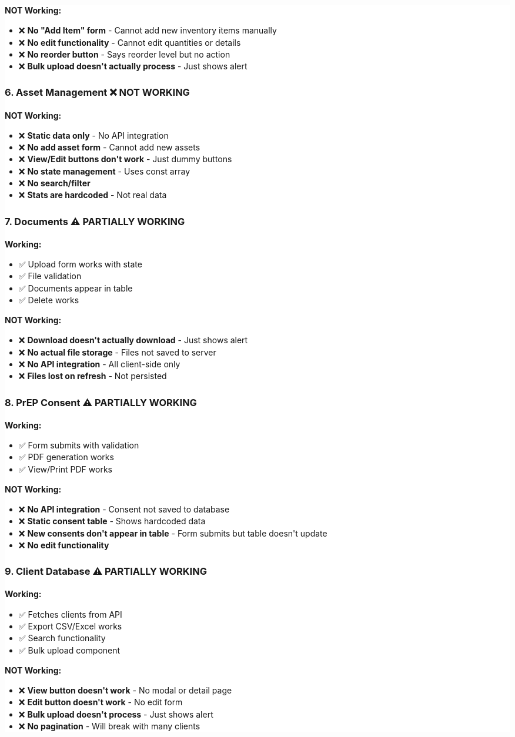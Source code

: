 **NOT Working:**
- ❌ **No "Add Item" form** - Cannot add new inventory items manually
- ❌ **No edit functionality** - Cannot edit quantities or details
- ❌ **No reorder button** - Says reorder level but no action
- ❌ **Bulk upload doesn't actually process** - Just shows alert

### 6. **Asset Management** ❌ NOT WORKING
**NOT Working:**
- ❌ **Static data only** - No API integration
- ❌ **No add asset form** - Cannot add new assets
- ❌ **View/Edit buttons don't work** - Just dummy buttons
- ❌ **No state management** - Uses const array
- ❌ **No search/filter**
- ❌ **Stats are hardcoded** - Not real data

### 7. **Documents** ⚠️ PARTIALLY WORKING
**Working:**
- ✅ Upload form works with state
- ✅ File validation
- ✅ Documents appear in table
- ✅ Delete works

**NOT Working:**
- ❌ **Download doesn't actually download** - Just shows alert
- ❌ **No actual file storage** - Files not saved to server
- ❌ **No API integration** - All client-side only
- ❌ **Files lost on refresh** - Not persisted

### 8. **PrEP Consent** ⚠️ PARTIALLY WORKING
**Working:**
- ✅ Form submits with validation
- ✅ PDF generation works
- ✅ View/Print PDF works

**NOT Working:**
- ❌ **No API integration** - Consent not saved to database
- ❌ **Static consent table** - Shows hardcoded data
- ❌ **New consents don't appear in table** - Form submits but table doesn't update
- ❌ **No edit functionality**

### 9. **Client Database** ⚠️ PARTIALLY WORKING
**Working:**
- ✅ Fetches clients from API
- ✅ Export CSV/Excel works
- ✅ Search functionality
- ✅ Bulk upload component

**NOT Working:**
- ❌ **View button doesn't work** - No modal or detail page
- ❌ **Edit button doesn't work** - No edit form
- ❌ **Bulk upload doesn't process** - Just shows alert
- ❌ **No pagination** - Will break with many clients
